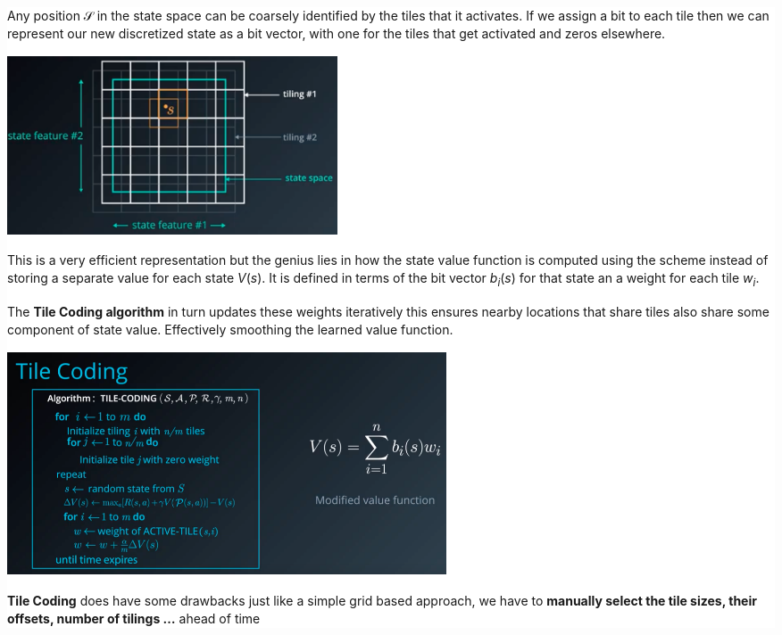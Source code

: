 Any position $\mathcal{S}​$ in the state space can be coarsely identified by the tiles that it activates. If we assign a bit to each tile then we can represent our new discretized state as a bit vector, with one for the tiles that get activated and zeros elsewhere.

<img src="images/8-5_RL.png" style="height:200px">

This is a very efficient representation but the genius lies in how the state value function is computed using the scheme instead of storing a separate value for each state $V(s)$. It is defined in terms of the bit vector $b_i(s)$ for that state an a weight for each tile $w_i$.

The **Tile Coding algorithm** in turn updates these weights iteratively this ensures nearby locations that share tiles also share some component of state value. Effectively smoothing the learned value function.

<img src="images/8-6_RL.png" style="height:250px">

**Tile Coding** does have some drawbacks just like a simple grid based approach, we have to **manually select the tile sizes, their offsets, number of tilings …** ahead of time
